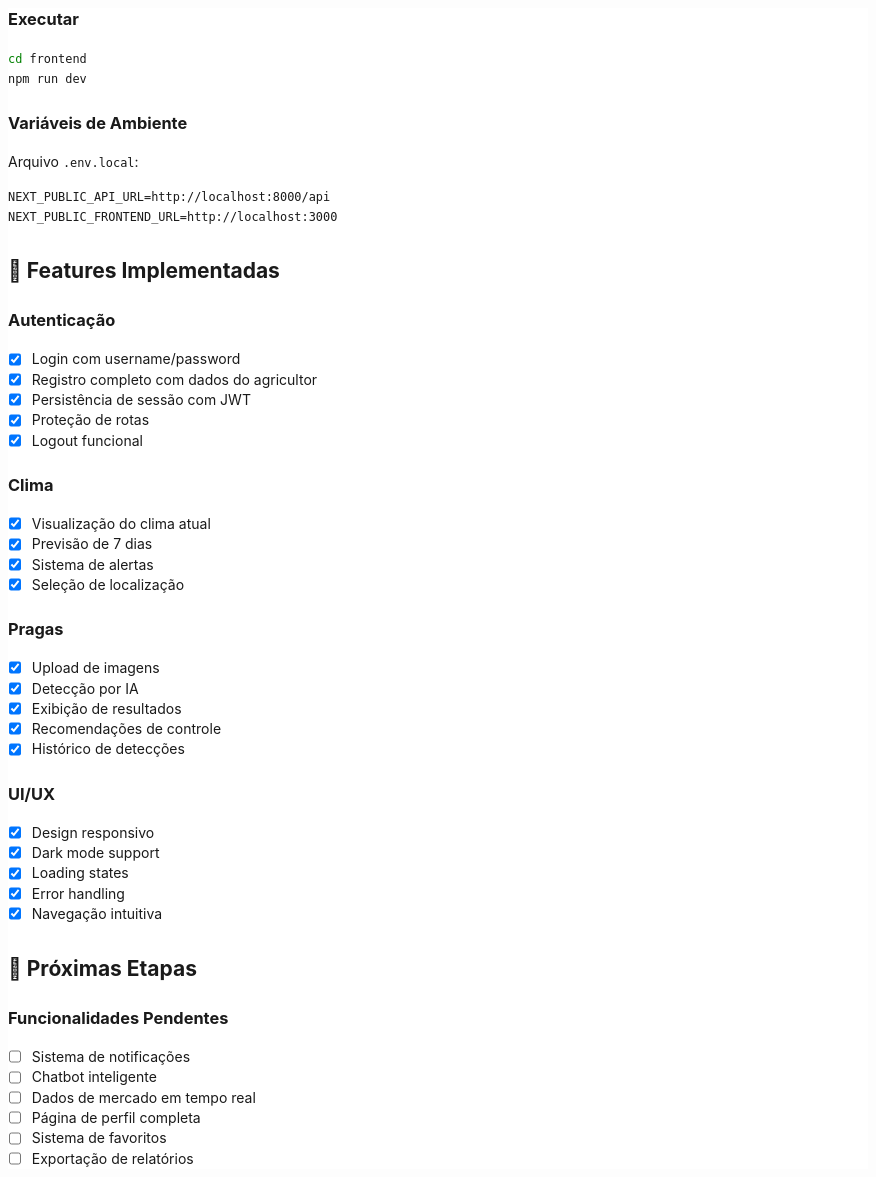 ### Executar
```bash
cd frontend
npm run dev
```

### Variáveis de Ambiente
Arquivo `.env.local`:
```
NEXT_PUBLIC_API_URL=http://localhost:8000/api
NEXT_PUBLIC_FRONTEND_URL=http://localhost:3000
```

## 📱 Features Implementadas

### Autenticação
- [x] Login com username/password
- [x] Registro completo com dados do agricultor
- [x] Persistência de sessão com JWT
- [x] Proteção de rotas
- [x] Logout funcional

### Clima
- [x] Visualização do clima atual
- [x] Previsão de 7 dias
- [x] Sistema de alertas
- [x] Seleção de localização

### Pragas
- [x] Upload de imagens
- [x] Detecção por IA
- [x] Exibição de resultados
- [x] Recomendações de controle
- [x] Histórico de detecções

### UI/UX
- [x] Design responsivo
- [x] Dark mode support
- [x] Loading states
- [x] Error handling
- [x] Navegação intuitiva

## 🔄 Próximas Etapas

### Funcionalidades Pendentes
- [ ] Sistema de notificações
- [ ] Chatbot inteligente
- [ ] Dados de mercado em tempo real
- [ ] Página de perfil completa
- [ ] Sistema de favoritos
- [ ] Exportação de relatórios
